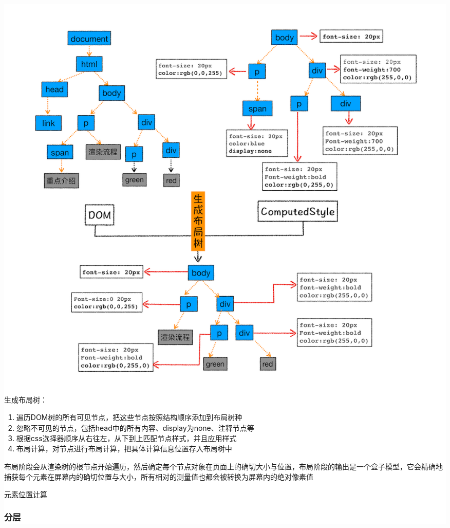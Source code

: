 ![布局树](./img/46.png)

生成布局树：

1. 遍历DOM树的所有可见节点，把这些节点按照结构顺序添加到布局树种
2. 忽略不可见的节点，包括head中的所有内容、display为none、注释节点等
3. 根据css选择器顺序从右往左，从下到上匹配节点样式，并且应用样式
4. 布局计算，对节点进行布局计算，把具体计算信息位置存入布局树中

布局阶段会从渲染树的根节点开始遍历，然后确定每个节点对象在页面上的确切大小与位置，布局阶段的输出是一个盒子模型，它会精确地捕获每个元素在屏幕内的确切位置与大小，所有相对的测量值也都会被转换为屏幕内的绝对像素值

[元素位置计算](https://www.rrfed.com/2017/02/26/chrome-layout/)

### 分层
